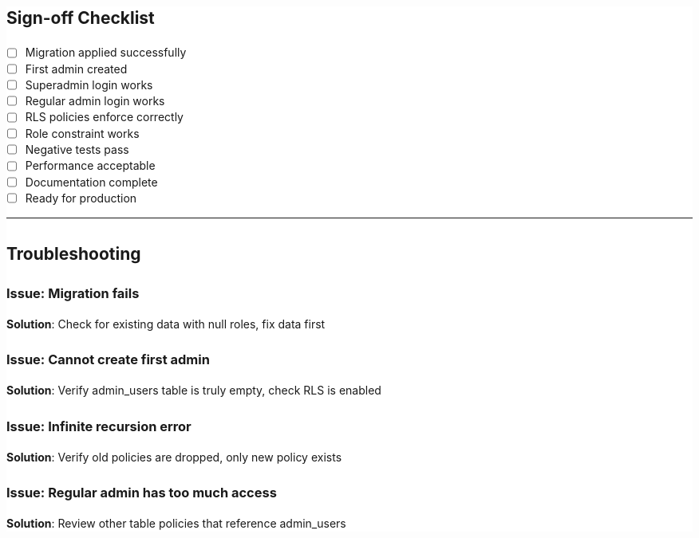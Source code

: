 
## Sign-off Checklist

- [ ] Migration applied successfully
- [ ] First admin created
- [ ] Superadmin login works
- [ ] Regular admin login works
- [ ] RLS policies enforce correctly
- [ ] Role constraint works
- [ ] Negative tests pass
- [ ] Performance acceptable
- [ ] Documentation complete
- [ ] Ready for production

---

## Troubleshooting

### Issue: Migration fails
**Solution**: Check for existing data with null roles, fix data first

### Issue: Cannot create first admin
**Solution**: Verify admin_users table is truly empty, check RLS is enabled

### Issue: Infinite recursion error
**Solution**: Verify old policies are dropped, only new policy exists

### Issue: Regular admin has too much access
**Solution**: Review other table policies that reference admin_users
